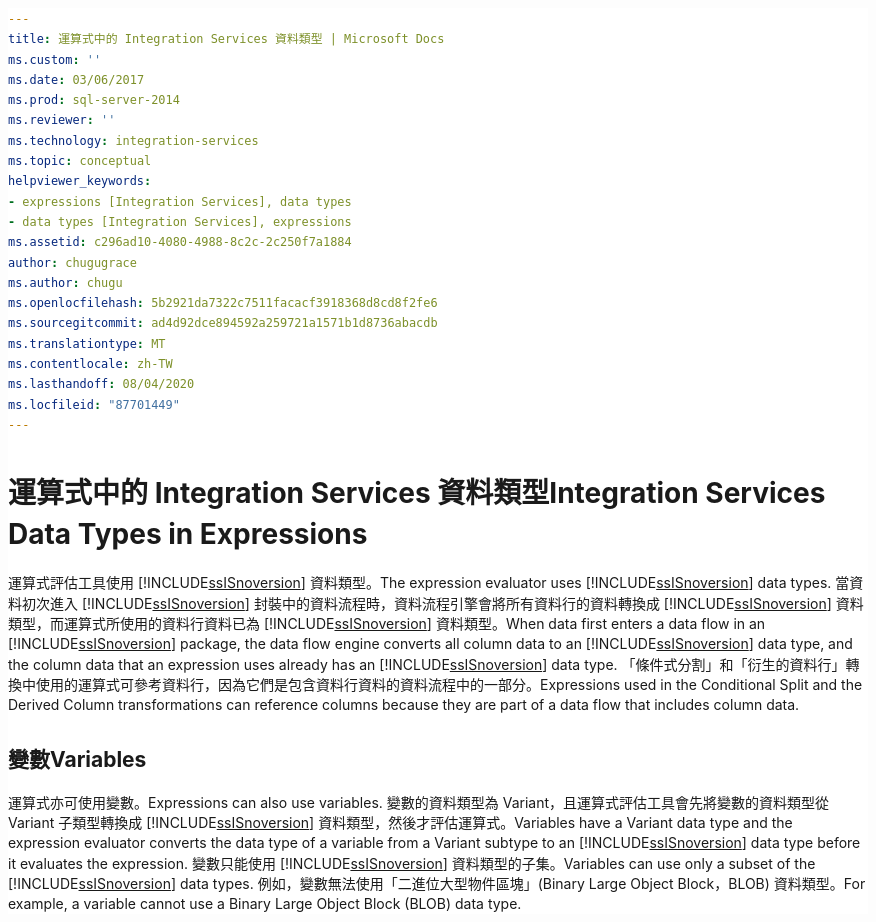 ```yaml
---
title: 運算式中的 Integration Services 資料類型 | Microsoft Docs
ms.custom: ''
ms.date: 03/06/2017
ms.prod: sql-server-2014
ms.reviewer: ''
ms.technology: integration-services
ms.topic: conceptual
helpviewer_keywords:
- expressions [Integration Services], data types
- data types [Integration Services], expressions
ms.assetid: c296ad10-4080-4988-8c2c-2c250f7a1884
author: chugugrace
ms.author: chugu
ms.openlocfilehash: 5b2921da7322c7511facacf3918368d8cd8f2fe6
ms.sourcegitcommit: ad4d92dce894592a259721a1571b1d8736abacdb
ms.translationtype: MT
ms.contentlocale: zh-TW
ms.lasthandoff: 08/04/2020
ms.locfileid: "87701449"
---
```

# <a name="integration-services-data-types-in-expressions"></a><span data-ttu-id="37e96-102">運算式中的 Integration Services 資料類型</span><span class="sxs-lookup"><span data-stu-id="37e96-102">Integration Services Data Types in Expressions</span></span>
  <span data-ttu-id="37e96-103">運算式評估工具使用 [!INCLUDE[ssISnoversion](../../../includes/ssisnoversion-md.md)] 資料類型。</span><span class="sxs-lookup"><span data-stu-id="37e96-103">The expression evaluator uses [!INCLUDE[ssISnoversion](../../../includes/ssisnoversion-md.md)] data types.</span></span> <span data-ttu-id="37e96-104">當資料初次進入 [!INCLUDE[ssISnoversion](../../../includes/ssisnoversion-md.md)] 封裝中的資料流程時，資料流程引擎會將所有資料行的資料轉換成 [!INCLUDE[ssISnoversion](../../../includes/ssisnoversion-md.md)] 資料類型，而運算式所使用的資料行資料已為 [!INCLUDE[ssISnoversion](../../../includes/ssisnoversion-md.md)] 資料類型。</span><span class="sxs-lookup"><span data-stu-id="37e96-104">When data first enters a data flow in an [!INCLUDE[ssISnoversion](../../../includes/ssisnoversion-md.md)] package, the data flow engine converts all column data to an [!INCLUDE[ssISnoversion](../../../includes/ssisnoversion-md.md)] data type, and the column data that an expression uses already has an [!INCLUDE[ssISnoversion](../../../includes/ssisnoversion-md.md)] data type.</span></span> <span data-ttu-id="37e96-105">「條件式分割」和「衍生的資料行」轉換中使用的運算式可參考資料行，因為它們是包含資料行資料的資料流程中的一部分。</span><span class="sxs-lookup"><span data-stu-id="37e96-105">Expressions used in the Conditional Split and the Derived Column transformations can reference columns because they are part of a data flow that includes column data.</span></span>

## <a name="variables"></a><span data-ttu-id="37e96-106">變數</span><span class="sxs-lookup"><span data-stu-id="37e96-106">Variables</span></span>
 <span data-ttu-id="37e96-107">運算式亦可使用變數。</span><span class="sxs-lookup"><span data-stu-id="37e96-107">Expressions can also use variables.</span></span> <span data-ttu-id="37e96-108">變數的資料類型為 Variant，且運算式評估工具會先將變數的資料類型從 Variant 子類型轉換成 [!INCLUDE[ssISnoversion](../../../includes/ssisnoversion-md.md)] 資料類型，然後才評估運算式。</span><span class="sxs-lookup"><span data-stu-id="37e96-108">Variables have a Variant data type and the expression evaluator converts the data type of a variable from a Variant subtype to an [!INCLUDE[ssISnoversion](../../../includes/ssisnoversion-md.md)] data type before it evaluates the expression.</span></span> <span data-ttu-id="37e96-109">變數只能使用 [!INCLUDE[ssISnoversion](../../../includes/ssisnoversion-md.md)] 資料類型的子集。</span><span class="sxs-lookup"><span data-stu-id="37e96-109">Variables can use only a subset of the [!INCLUDE[ssISnoversion](../../../includes/ssisnoversion-md.md)] data types.</span></span> <span data-ttu-id="37e96-110">例如，變數無法使用「二進位大型物件區塊」(Binary Large Object Block，BLOB) 資料類型。</span><span class="sxs-lookup"><span data-stu-id="37e96-110">For example, a variable cannot use a Binary Large Object Block (BLOB) data type.</span></span>
